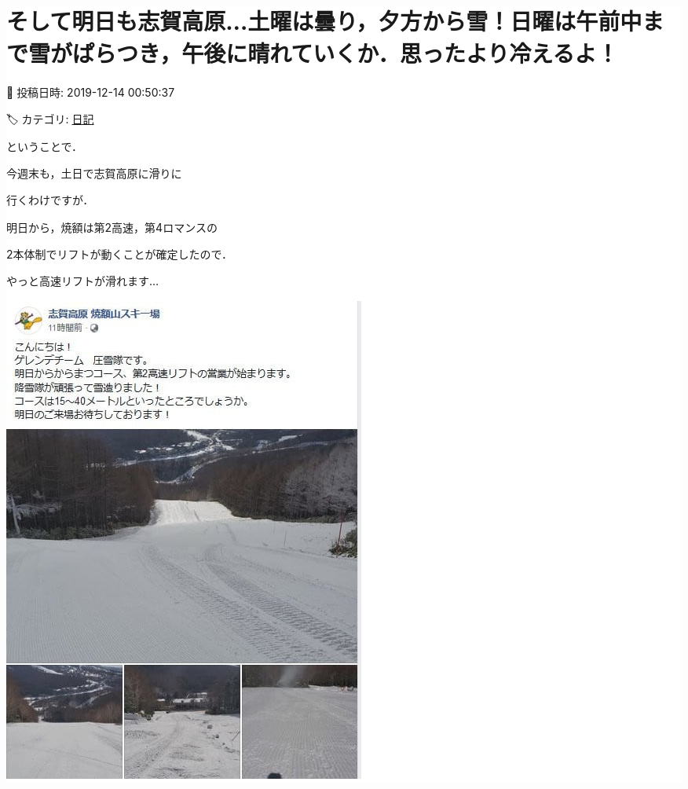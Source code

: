 # そして明日も志賀高原…土曜は曇り，夕方から雪！日曜は午前中まで雪がぱらつき，午後に晴れていくか．思ったより冷えるよ！

📅 投稿日時: 2019-12-14 00:50:37

🏷️ カテゴリ: [日記](cc4b5682fb7b8b144980957a978653fb0.md)

ということで．


今週末も，土日で志賀高原に滑りに


行くわけですが．





明日から，焼額は第2高速，第4ロマンスの


2本体制でリフトが動くことが確定したので．


やっと高速リフトが滑れます…




![4f07834a7591d66f09b3b5d07dca01bd.jpg](images/4f07834a7591d66f09b3b5d07dca01bd.jpg)
